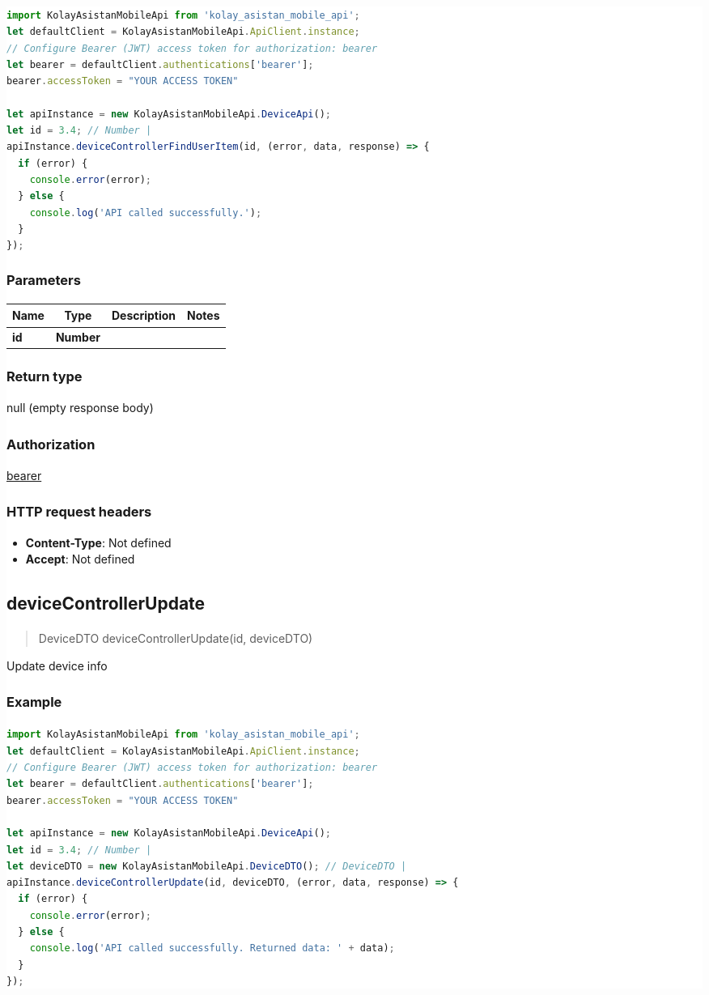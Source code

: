 ```javascript
import KolayAsistanMobileApi from 'kolay_asistan_mobile_api';
let defaultClient = KolayAsistanMobileApi.ApiClient.instance;
// Configure Bearer (JWT) access token for authorization: bearer
let bearer = defaultClient.authentications['bearer'];
bearer.accessToken = "YOUR ACCESS TOKEN"

let apiInstance = new KolayAsistanMobileApi.DeviceApi();
let id = 3.4; // Number | 
apiInstance.deviceControllerFindUserItem(id, (error, data, response) => {
  if (error) {
    console.error(error);
  } else {
    console.log('API called successfully.');
  }
});
```

### Parameters


Name | Type | Description  | Notes
------------- | ------------- | ------------- | -------------
 **id** | **Number**|  | 

### Return type

null (empty response body)

### Authorization

[bearer](../README.md#bearer)

### HTTP request headers

- **Content-Type**: Not defined
- **Accept**: Not defined


## deviceControllerUpdate

> DeviceDTO deviceControllerUpdate(id, deviceDTO)

Update device info

### Example

```javascript
import KolayAsistanMobileApi from 'kolay_asistan_mobile_api';
let defaultClient = KolayAsistanMobileApi.ApiClient.instance;
// Configure Bearer (JWT) access token for authorization: bearer
let bearer = defaultClient.authentications['bearer'];
bearer.accessToken = "YOUR ACCESS TOKEN"

let apiInstance = new KolayAsistanMobileApi.DeviceApi();
let id = 3.4; // Number | 
let deviceDTO = new KolayAsistanMobileApi.DeviceDTO(); // DeviceDTO | 
apiInstance.deviceControllerUpdate(id, deviceDTO, (error, data, response) => {
  if (error) {
    console.error(error);
  } else {
    console.log('API called successfully. Returned data: ' + data);
  }
});
```
